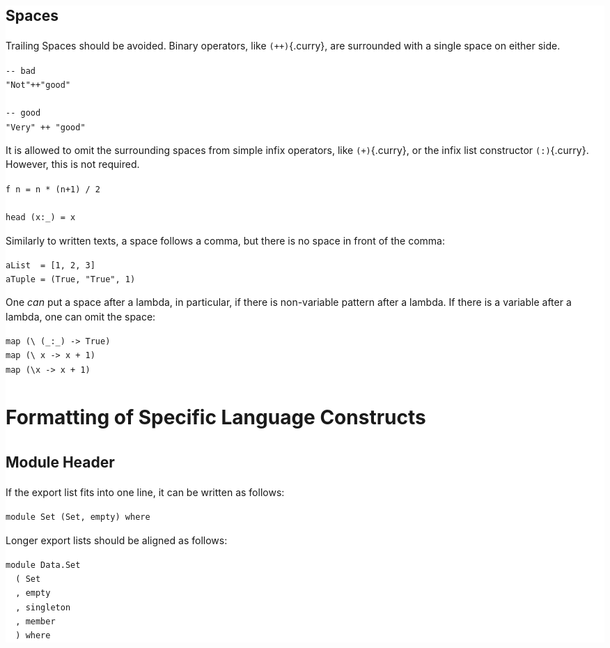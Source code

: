 ## Spaces

Trailing Spaces should be avoided.
Binary operators, like `(++)`{.curry}, are surrounded with a single
space on either side.

~~~ {.curry}
-- bad
"Not"++"good"

-- good
"Very" ++ "good"
~~~

It is allowed to omit the surrounding spaces
from simple infix operators, like `(+)`{.curry},
or the infix list constructor `(:)`{.curry}.
However, this is not required.

~~~ {.curry}
f n = n * (n+1) / 2

head (x:_) = x
~~~

Similarly to written texts, a space follows a comma, but there is no space
in front of the comma:

~~~ {.curry}
aList  = [1, 2, 3]
aTuple = (True, "True", 1)
~~~

One _can_ put a space after a lambda, in particular,
if there is non-variable pattern after a lambda.
If there is a variable after a lambda, one can omit the space:

~~~ {.curry}
map (\ (_:_) -> True)
map (\ x -> x + 1)
map (\x -> x + 1)
~~~~

# Formatting of Specific Language Constructs

## Module Header

If the export list fits into one line, it can be written as follows:

~~~ {.curry}
module Set (Set, empty) where
~~~

Longer export lists should be aligned as follows:

~~~ {.curry}
module Data.Set
  ( Set
  , empty
  , singleton
  , member
  ) where
~~~


[HSG]: https://github.com/tibbe/haskell-style-guide
[CurryDoc]: https://cpm.curry-lang.org/pkgs/currydoc.html